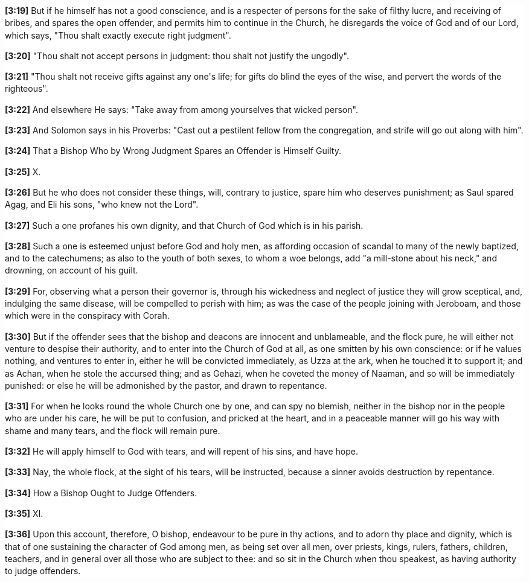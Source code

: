 **[3:19]** But if he himself has not a good conscience, and is a respecter of persons for the sake of filthy lucre, and receiving of bribes, and spares the open offender, and permits him to continue in the Church, he disregards the voice of God and of our Lord, which says, "Thou shalt exactly execute right judgment".

**[3:20]** "Thou shalt not accept persons in judgment: thou shalt not justify the ungodly".

**[3:21]** "Thou shalt not receive gifts against any one's life; for gifts do blind the eyes of the wise, and pervert the words of the righteous".

**[3:22]** And elsewhere He says: "Take away from among yourselves that wicked person".

**[3:23]** And Solomon says in his Proverbs: "Cast out a pestilent fellow from the congregation, and strife will go out along with him".

**[3:24]** That a Bishop Who by Wrong Judgment Spares an Offender is Himself Guilty.

**[3:25]** X.

**[3:26]** But he who does not consider these things, will, contrary to justice, spare him who deserves punishment; as Saul spared Agag, and Eli his sons, "who knew not the Lord".

**[3:27]** Such a one profanes his own dignity, and that Church of God which is in his parish.

**[3:28]** Such a one is esteemed unjust before God and holy men, as affording occasion of scandal to many of the newly baptized, and to the catechumens; as also to the youth of both sexes, to whom a woe belongs, add "a mill-stone about his neck," and drowning, on account of his guilt.

**[3:29]** For, observing what a person their governor is, through his wickedness and neglect of justice they will grow sceptical, and, indulging the same disease, will be compelled to perish with him; as was the case of the people joining with Jeroboam, and those which were in the conspiracy with Corah.

**[3:30]** But if the offender sees that the bishop and deacons are innocent and unblameable, and the flock pure, he will either not venture to despise their authority, and to enter into the Church of God at all, as one smitten by his own conscience: or if he values nothing, and ventures to enter in, either he will be convicted immediately, as Uzza at the ark, when he touched it to support it; and as Achan, when he stole the accursed thing; and as Gehazi, when he coveted the money of Naaman, and so will be immediately punished: or else he will be admonished by the pastor, and drawn to repentance.

**[3:31]** For when he looks round the whole Church one by one, and can spy no blemish, neither in the bishop nor in the people who are under his care, he will be put to confusion, and pricked at the heart, and in a peaceable manner will go his way with shame and many tears, and the flock will remain pure.

**[3:32]** He will apply himself to God with tears, and will repent of his sins, and have hope.

**[3:33]** Nay, the whole flock, at the sight of his tears, will be instructed, because a sinner avoids destruction by repentance.

**[3:34]** How a Bishop Ought to Judge Offenders.

**[3:35]** XI.

**[3:36]** Upon this account, therefore, O bishop, endeavour to be pure in thy actions, and to adorn thy place and dignity, which is that of one sustaining the character of God among men, as being set over all men, over priests, kings, rulers, fathers, children, teachers, and in general over all those who are subject to thee: and so sit in the Church when thou speakest, as having authority to judge offenders.
